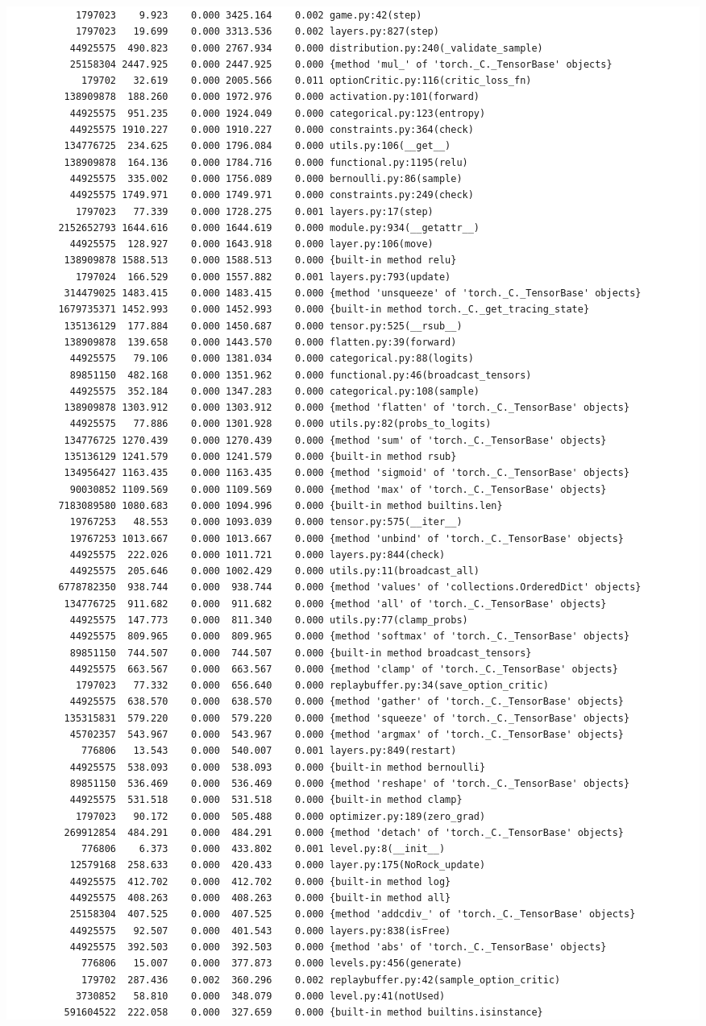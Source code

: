                 1797023    9.923    0.000 3425.164    0.002 game.py:42(step)
                1797023   19.699    0.000 3313.536    0.002 layers.py:827(step)
               44925575  490.823    0.000 2767.934    0.000 distribution.py:240(_validate_sample)
               25158304 2447.925    0.000 2447.925    0.000 {method 'mul_' of 'torch._C._TensorBase' objects}
                 179702   32.619    0.000 2005.566    0.011 optionCritic.py:116(critic_loss_fn)
              138909878  188.260    0.000 1972.976    0.000 activation.py:101(forward)
               44925575  951.235    0.000 1924.049    0.000 categorical.py:123(entropy)
               44925575 1910.227    0.000 1910.227    0.000 constraints.py:364(check)
              134776725  234.625    0.000 1796.084    0.000 utils.py:106(__get__)
              138909878  164.136    0.000 1784.716    0.000 functional.py:1195(relu)
               44925575  335.002    0.000 1756.089    0.000 bernoulli.py:86(sample)
               44925575 1749.971    0.000 1749.971    0.000 constraints.py:249(check)
                1797023   77.339    0.000 1728.275    0.001 layers.py:17(step)
             2152652793 1644.616    0.000 1644.619    0.000 module.py:934(__getattr__)
               44925575  128.927    0.000 1643.918    0.000 layer.py:106(move)
              138909878 1588.513    0.000 1588.513    0.000 {built-in method relu}
                1797024  166.529    0.000 1557.882    0.001 layers.py:793(update)
              314479025 1483.415    0.000 1483.415    0.000 {method 'unsqueeze' of 'torch._C._TensorBase' objects}
             1679735371 1452.993    0.000 1452.993    0.000 {built-in method torch._C._get_tracing_state}
              135136129  177.884    0.000 1450.687    0.000 tensor.py:525(__rsub__)
              138909878  139.658    0.000 1443.570    0.000 flatten.py:39(forward)
               44925575   79.106    0.000 1381.034    0.000 categorical.py:88(logits)
               89851150  482.168    0.000 1351.962    0.000 functional.py:46(broadcast_tensors)
               44925575  352.184    0.000 1347.283    0.000 categorical.py:108(sample)
              138909878 1303.912    0.000 1303.912    0.000 {method 'flatten' of 'torch._C._TensorBase' objects}
               44925575   77.886    0.000 1301.928    0.000 utils.py:82(probs_to_logits)
              134776725 1270.439    0.000 1270.439    0.000 {method 'sum' of 'torch._C._TensorBase' objects}
              135136129 1241.579    0.000 1241.579    0.000 {built-in method rsub}
              134956427 1163.435    0.000 1163.435    0.000 {method 'sigmoid' of 'torch._C._TensorBase' objects}
               90030852 1109.569    0.000 1109.569    0.000 {method 'max' of 'torch._C._TensorBase' objects}
             7183089580 1080.683    0.000 1094.996    0.000 {built-in method builtins.len}
               19767253   48.553    0.000 1093.039    0.000 tensor.py:575(__iter__)
               19767253 1013.667    0.000 1013.667    0.000 {method 'unbind' of 'torch._C._TensorBase' objects}
               44925575  222.026    0.000 1011.721    0.000 layers.py:844(check)
               44925575  205.646    0.000 1002.429    0.000 utils.py:11(broadcast_all)
             6778782350  938.744    0.000  938.744    0.000 {method 'values' of 'collections.OrderedDict' objects}
              134776725  911.682    0.000  911.682    0.000 {method 'all' of 'torch._C._TensorBase' objects}
               44925575  147.773    0.000  811.340    0.000 utils.py:77(clamp_probs)
               44925575  809.965    0.000  809.965    0.000 {method 'softmax' of 'torch._C._TensorBase' objects}
               89851150  744.507    0.000  744.507    0.000 {built-in method broadcast_tensors}
               44925575  663.567    0.000  663.567    0.000 {method 'clamp' of 'torch._C._TensorBase' objects}
                1797023   77.332    0.000  656.640    0.000 replaybuffer.py:34(save_option_critic)
               44925575  638.570    0.000  638.570    0.000 {method 'gather' of 'torch._C._TensorBase' objects}
              135315831  579.220    0.000  579.220    0.000 {method 'squeeze' of 'torch._C._TensorBase' objects}
               45702357  543.967    0.000  543.967    0.000 {method 'argmax' of 'torch._C._TensorBase' objects}
                 776806   13.543    0.000  540.007    0.001 layers.py:849(restart)
               44925575  538.093    0.000  538.093    0.000 {built-in method bernoulli}
               89851150  536.469    0.000  536.469    0.000 {method 'reshape' of 'torch._C._TensorBase' objects}
               44925575  531.518    0.000  531.518    0.000 {built-in method clamp}
                1797023   90.172    0.000  505.488    0.000 optimizer.py:189(zero_grad)
              269912854  484.291    0.000  484.291    0.000 {method 'detach' of 'torch._C._TensorBase' objects}
                 776806    6.373    0.000  433.802    0.001 level.py:8(__init__)
               12579168  258.633    0.000  420.433    0.000 layer.py:175(NoRock_update)
               44925575  412.702    0.000  412.702    0.000 {built-in method log}
               44925575  408.263    0.000  408.263    0.000 {built-in method all}
               25158304  407.525    0.000  407.525    0.000 {method 'addcdiv_' of 'torch._C._TensorBase' objects}
               44925575   92.507    0.000  401.543    0.000 layers.py:838(isFree)
               44925575  392.503    0.000  392.503    0.000 {method 'abs' of 'torch._C._TensorBase' objects}
                 776806   15.007    0.000  377.873    0.000 levels.py:456(generate)
                 179702  287.436    0.002  360.296    0.002 replaybuffer.py:42(sample_option_critic)
                3730852   58.810    0.000  348.079    0.000 level.py:41(notUsed)
              591604522  222.058    0.000  327.659    0.000 {built-in method builtins.isinstance}